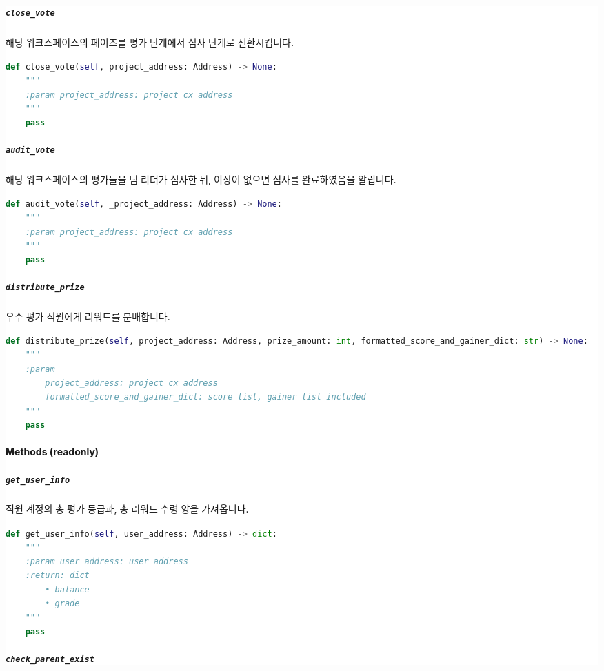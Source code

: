 ##### `close_vote`

해당 워크스페이스의 페이즈를 평가 단계에서 심사 단계로 전환시킵니다. 

```python
def close_vote(self, project_address: Address) -> None:
	"""
	:param project_address: project cx address
	"""
	pass
```

##### `audit_vote`

해당 워크스페이스의 평가들을 팀 리더가 심사한 뒤, 이상이 없으면 심사를 완료하였음을 알립니다.

```python
def audit_vote(self, _project_address: Address) -> None:
	"""
	:param project_address: project cx address
	"""
	pass
```

##### `distribute_prize`

우수 평가 직원에게 리워드를 분배합니다.

```python
def distribute_prize(self, project_address: Address, prize_amount: int, formatted_score_and_gainer_dict: str) -> None:
	"""
	:param 
		project_address: project cx address
		formatted_score_and_gainer_dict: score list, gainer list included
	"""
	pass
```

#### Methods (readonly)

##### `get_user_info`

직원 계정의 총 평가 등급과, 총 리워드 수령 양을 가져옵니다.

```python
def get_user_info(self, user_address: Address) -> dict:
	"""
	:param user_address: user address
	:return: dict
		• balance
		• grade
	"""
	pass
```

##### `check_parent_exist`
